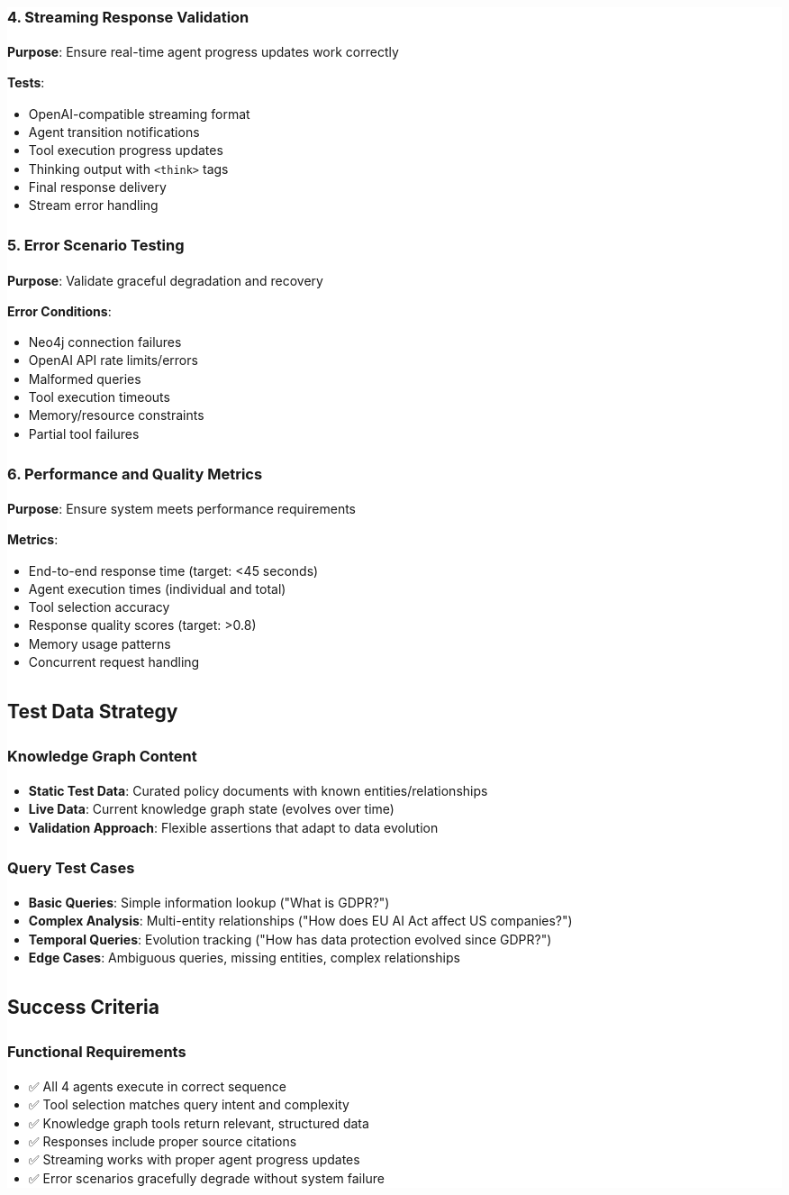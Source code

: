 ### 4. Streaming Response Validation
**Purpose**: Ensure real-time agent progress updates work correctly

**Tests**:
- OpenAI-compatible streaming format
- Agent transition notifications
- Tool execution progress updates
- Thinking output with `<think>` tags
- Final response delivery
- Stream error handling

### 5. Error Scenario Testing
**Purpose**: Validate graceful degradation and recovery

**Error Conditions**:
- Neo4j connection failures
- OpenAI API rate limits/errors
- Malformed queries
- Tool execution timeouts
- Memory/resource constraints
- Partial tool failures

### 6. Performance and Quality Metrics
**Purpose**: Ensure system meets performance requirements

**Metrics**:
- End-to-end response time (target: <45 seconds)
- Agent execution times (individual and total)
- Tool selection accuracy
- Response quality scores (target: >0.8)
- Memory usage patterns
- Concurrent request handling

## Test Data Strategy

### Knowledge Graph Content
- **Static Test Data**: Curated policy documents with known entities/relationships
- **Live Data**: Current knowledge graph state (evolves over time)
- **Validation Approach**: Flexible assertions that adapt to data evolution

### Query Test Cases
- **Basic Queries**: Simple information lookup ("What is GDPR?")
- **Complex Analysis**: Multi-entity relationships ("How does EU AI Act affect US companies?")
- **Temporal Queries**: Evolution tracking ("How has data protection evolved since GDPR?")
- **Edge Cases**: Ambiguous queries, missing entities, complex relationships

## Success Criteria

### Functional Requirements
- ✅ All 4 agents execute in correct sequence
- ✅ Tool selection matches query intent and complexity
- ✅ Knowledge graph tools return relevant, structured data
- ✅ Responses include proper source citations
- ✅ Streaming works with proper agent progress updates
- ✅ Error scenarios gracefully degrade without system failure
